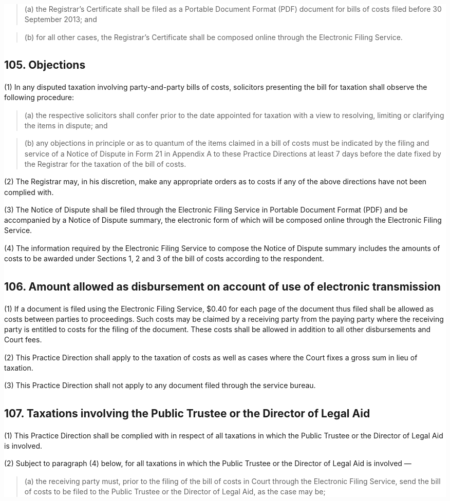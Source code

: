 > (a) the Registrar’s Certificate shall be filed as a Portable Document Format (PDF) document for bills of costs filed before 30 September 2013; and

> (b) for all other cases, the Registrar’s Certificate shall be composed online through the Electronic Filing Service.

## 105. Objections

(1) In any disputed taxation involving party-and-party bills of costs, solicitors presenting the bill for taxation shall observe the following procedure:

> (a) the respective solicitors shall confer prior to the date appointed for taxation with a view to resolving, limiting or clarifying the items in dispute; and

> (b) any objections in principle or as to quantum of the items claimed in a bill of costs must be indicated by the filing and service of a Notice of Dispute in Form 21 in Appendix A to these Practice Directions at least 7 days before the date fixed by the Registrar for the taxation of the bill of costs.

(2) The Registrar may, in his discretion, make any appropriate orders as to costs if any of the above directions have not been complied with.

(3) The Notice of Dispute shall be filed through the Electronic Filing Service in Portable Document Format (PDF) and be accompanied by a Notice of Dispute summary, the electronic form of which will be composed online through the Electronic Filing Service.

(4) The information required by the Electronic Filing Service to compose the Notice of Dispute summary includes the amounts of costs to be awarded under Sections 1, 2 and 3 of the bill of costs according to the respondent.

## 106. Amount allowed as disbursement on account of use of electronic transmission

(1) If a document is filed using the Electronic Filing Service, $0.40 for each page of the document thus filed shall be allowed as costs between parties to proceedings. Such costs may be claimed by a receiving party from the paying party where the receiving party is entitled to costs for the filing of the document. These costs shall be allowed in addition to all other disbursements and Court fees.

(2) This Practice Direction shall apply to the taxation of costs as well as cases where the Court fixes a gross sum in lieu of taxation.

(3) This Practice Direction shall not apply to any document filed through the service bureau.

## 107. Taxations involving the Public Trustee or the Director of Legal Aid

(1) This Practice Direction shall be complied with in respect of all taxations in which the Public Trustee or the Director of Legal Aid is involved.

(2) Subject to paragraph (4) below, for all taxations in which the Public Trustee or the Director of Legal Aid is involved —

> (a) the receiving party must, prior to the filing of the bill of costs in Court through the Electronic Filing Service, send the bill of costs to be filed to the Public Trustee or the Director of Legal Aid, as the case may be;
